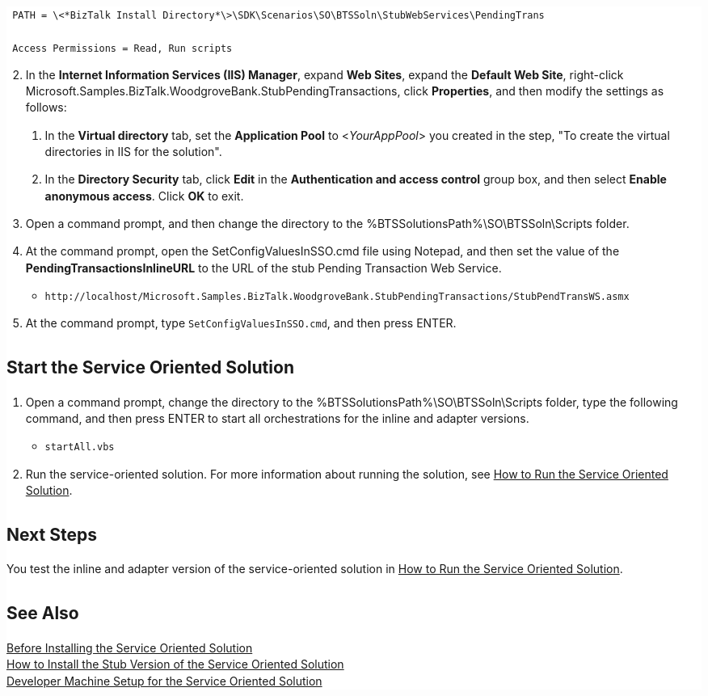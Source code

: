      PATH = \<*BizTalk Install Directory*\>\SDK\Scenarios\SO\BTSSoln\StubWebServices\PendingTrans  

     Access Permissions = Read, Run scripts  

2.  In the **Internet Information Services (IIS) Manager**, expand **Web Sites**, expand the **Default Web Site**, right-click Microsoft.Samples.BizTalk.WoodgroveBank.StubPendingTransactions, click **Properties**, and then modify the settings as follows:  

    1.  In the **Virtual directory** tab, set the **Application Pool** to \<*YourAppPool*\> you created in the step, "To create the virtual directories in IIS for the solution".  

    2.  In the **Directory Security** tab, click **Edit** in the **Authentication and access control** group box, and then select **Enable anonymous access**. Click **OK** to exit.  

3.  Open a command prompt, and then change the directory to the %BTSSolutionsPath%\SO\BTSSoln\Scripts folder.  

4.  At the command prompt, open the SetConfigValuesInSSO.cmd file using Notepad, and then set the value of the **PendingTransactionsInlineURL** to the URL of the stub Pending Transaction Web Service.  

    -   `http://localhost/Microsoft.Samples.BizTalk.WoodgroveBank.StubPendingTransactions/StubPendTransWS.asmx`  

5.  At the command prompt, type `SetConfigValuesInSSO.cmd`, and then press ENTER.  

##  <a name="step25"></a> Start the Service Oriented Solution  

1.  Open a command prompt, change the directory to the %BTSSolutionsPath%\SO\BTSSoln\Scripts folder, type the following command, and then press ENTER to start all orchestrations for the inline and adapter versions.  

    -   `startAll.vbs`  

2.  Run the service-oriented solution. For more information about running the solution, see [How to Run the Service Oriented Solution](../core/how-to-run-the-service-oriented-solution.md).  

## Next Steps  
 You test the inline and adapter version of the service-oriented solution in [How to Run the Service Oriented Solution](../core/how-to-run-the-service-oriented-solution.md).  

## See Also  
 [Before Installing the Service Oriented Solution](../core/before-installing-the-service-oriented-solution.md)   
 [How to Install the Stub Version of the Service Oriented Solution](../core/how-to-install-the-stub-version-of-the-service-oriented-solution.md)   
 [Developer Machine Setup for the Service Oriented Solution](../core/developer-machine-setup-for-the-service-oriented-solution.md)